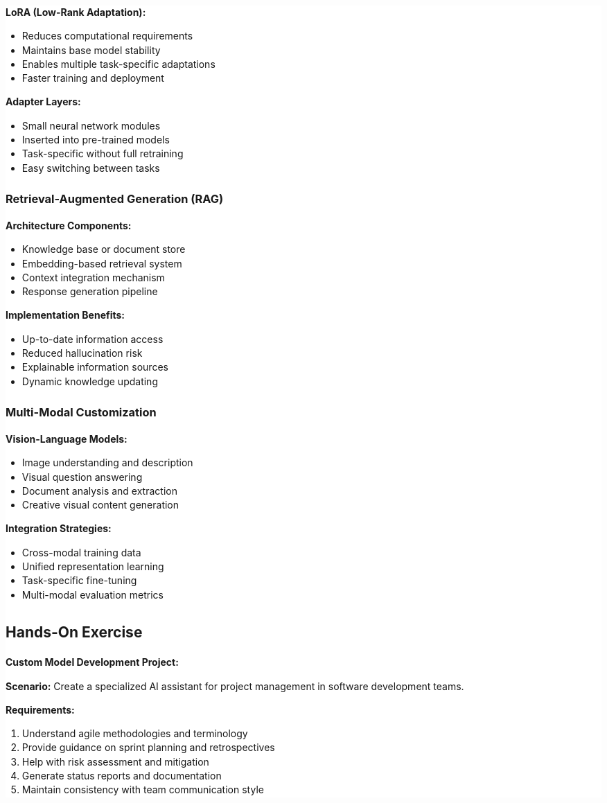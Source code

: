 **LoRA (Low-Rank Adaptation):**

- Reduces computational requirements
- Maintains base model stability
- Enables multiple task-specific adaptations
- Faster training and deployment

**Adapter Layers:**

- Small neural network modules
- Inserted into pre-trained models
- Task-specific without full retraining
- Easy switching between tasks

### Retrieval-Augmented Generation (RAG)

**Architecture Components:**

- Knowledge base or document store
- Embedding-based retrieval system
- Context integration mechanism
- Response generation pipeline

**Implementation Benefits:**

- Up-to-date information access
- Reduced hallucination risk
- Explainable information sources
- Dynamic knowledge updating

### Multi-Modal Customization

**Vision-Language Models:**

- Image understanding and description
- Visual question answering
- Document analysis and extraction
- Creative visual content generation

**Integration Strategies:**

- Cross-modal training data
- Unified representation learning
- Task-specific fine-tuning
- Multi-modal evaluation metrics

## Hands-On Exercise

**Custom Model Development Project:**

**Scenario:** Create a specialized AI assistant for project management in software development teams.

**Requirements:**

1. Understand agile methodologies and terminology
2. Provide guidance on sprint planning and retrospectives
3. Help with risk assessment and mitigation
4. Generate status reports and documentation
5. Maintain consistency with team communication style
